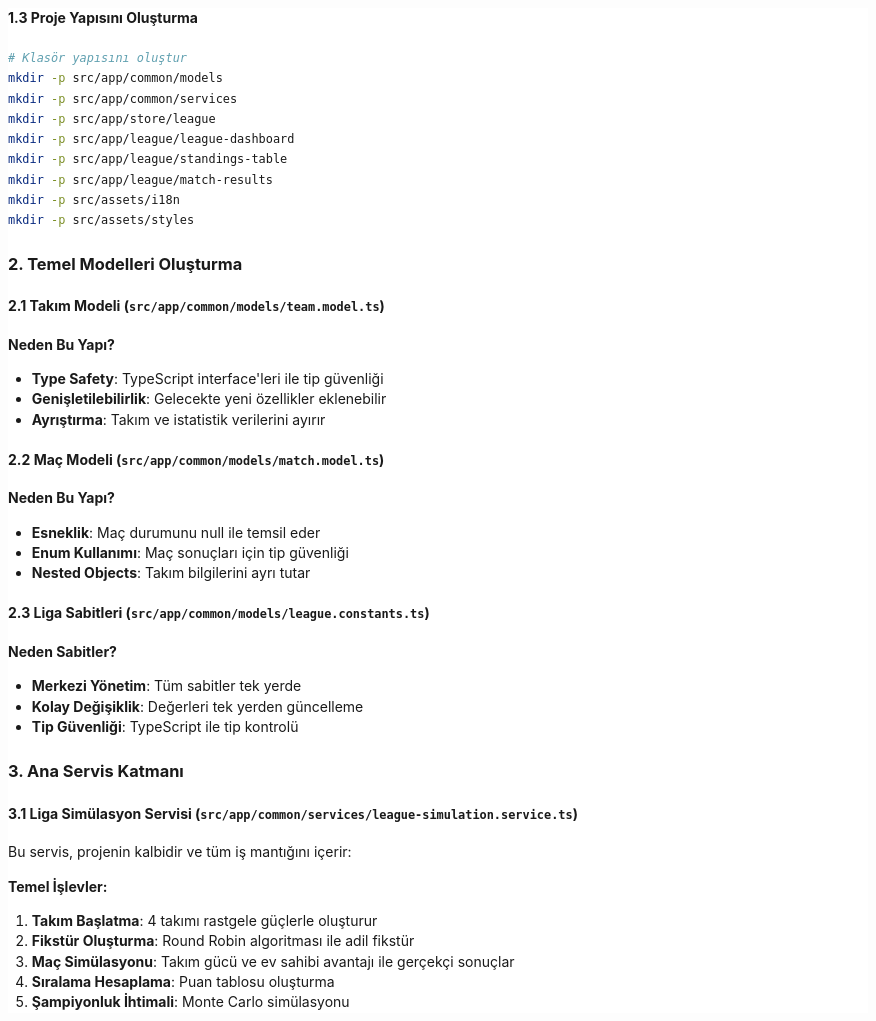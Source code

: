 #### 1.3 Proje Yapısını Oluşturma
```bash
# Klasör yapısını oluştur
mkdir -p src/app/common/models
mkdir -p src/app/common/services
mkdir -p src/app/store/league
mkdir -p src/app/league/league-dashboard
mkdir -p src/app/league/standings-table
mkdir -p src/app/league/match-results
mkdir -p src/assets/i18n
mkdir -p src/assets/styles
```

### 2. Temel Modelleri Oluşturma

#### 2.1 Takım Modeli (`src/app/common/models/team.model.ts`)

**Neden Bu Yapı?**
- **Type Safety**: TypeScript interface'leri ile tip güvenliği
- **Genişletilebilirlik**: Gelecekte yeni özellikler eklenebilir
- **Ayrıştırma**: Takım ve istatistik verilerini ayırır

#### 2.2 Maç Modeli (`src/app/common/models/match.model.ts`)

**Neden Bu Yapı?**
- **Esneklik**: Maç durumunu null ile temsil eder
- **Enum Kullanımı**: Maç sonuçları için tip güvenliği
- **Nested Objects**: Takım bilgilerini ayrı tutar

#### 2.3 Liga Sabitleri (`src/app/common/models/league.constants.ts`)

**Neden Sabitler?**
- **Merkezi Yönetim**: Tüm sabitler tek yerde
- **Kolay Değişiklik**: Değerleri tek yerden güncelleme
- **Tip Güvenliği**: TypeScript ile tip kontrolü

### 3. Ana Servis Katmanı

#### 3.1 Liga Simülasyon Servisi (`src/app/common/services/league-simulation.service.ts`)

Bu servis, projenin kalbidir ve tüm iş mantığını içerir:

**Temel İşlevler:**
1. **Takım Başlatma**: 4 takımı rastgele güçlerle oluşturur
2. **Fikstür Oluşturma**: Round Robin algoritması ile adil fikstür
3. **Maç Simülasyonu**: Takım gücü ve ev sahibi avantajı ile gerçekçi sonuçlar
4. **Sıralama Hesaplama**: Puan tablosu oluşturma
5. **Şampiyonluk İhtimali**: Monte Carlo simülasyonu
